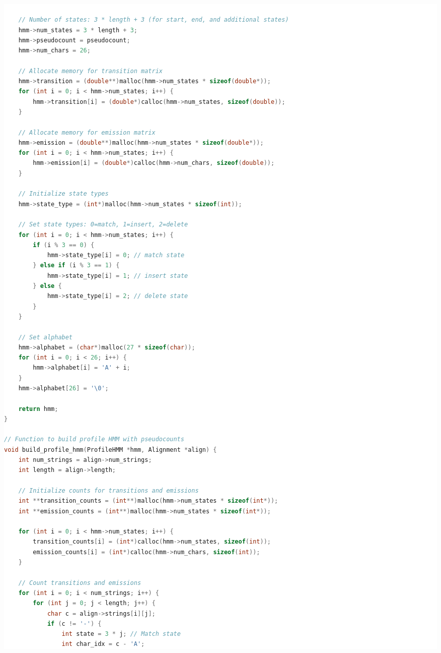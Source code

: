 ```c
    
    // Number of states: 3 * length + 3 (for start, end, and additional states)
    hmm->num_states = 3 * length + 3;
    hmm->pseudocount = pseudocount;
    hmm->num_chars = 26;
    
    // Allocate memory for transition matrix
    hmm->transition = (double**)malloc(hmm->num_states * sizeof(double*));
    for (int i = 0; i < hmm->num_states; i++) {
        hmm->transition[i] = (double*)calloc(hmm->num_states, sizeof(double));
    }
    
    // Allocate memory for emission matrix
    hmm->emission = (double**)malloc(hmm->num_states * sizeof(double*));
    for (int i = 0; i < hmm->num_states; i++) {
        hmm->emission[i] = (double*)calloc(hmm->num_chars, sizeof(double));
    }
    
    // Initialize state types
    hmm->state_type = (int*)malloc(hmm->num_states * sizeof(int));
    
    // Set state types: 0=match, 1=insert, 2=delete
    for (int i = 0; i < hmm->num_states; i++) {
        if (i % 3 == 0) {
            hmm->state_type[i] = 0; // match state
        } else if (i % 3 == 1) {
            hmm->state_type[i] = 1; // insert state
        } else {
            hmm->state_type[i] = 2; // delete state
        }
    }
    
    // Set alphabet
    hmm->alphabet = (char*)malloc(27 * sizeof(char));
    for (int i = 0; i < 26; i++) {
        hmm->alphabet[i] = 'A' + i;
    }
    hmm->alphabet[26] = '\0';
    
    return hmm;
}

// Function to build profile HMM with pseudocounts
void build_profile_hmm(ProfileHMM *hmm, Alignment *align) {
    int num_strings = align->num_strings;
    int length = align->length;
    
    // Initialize counts for transitions and emissions
    int **transition_counts = (int**)malloc(hmm->num_states * sizeof(int*));
    int **emission_counts = (int**)malloc(hmm->num_states * sizeof(int*));
    
    for (int i = 0; i < hmm->num_states; i++) {
        transition_counts[i] = (int*)calloc(hmm->num_states, sizeof(int));
        emission_counts[i] = (int*)calloc(hmm->num_chars, sizeof(int));
    }
    
    // Count transitions and emissions
    for (int i = 0; i < num_strings; i++) {
        for (int j = 0; j < length; j++) {
            char c = align->strings[i][j];
            if (c != '-') {
                int state = 3 * j; // Match state
                int char_idx = c - 'A';
```